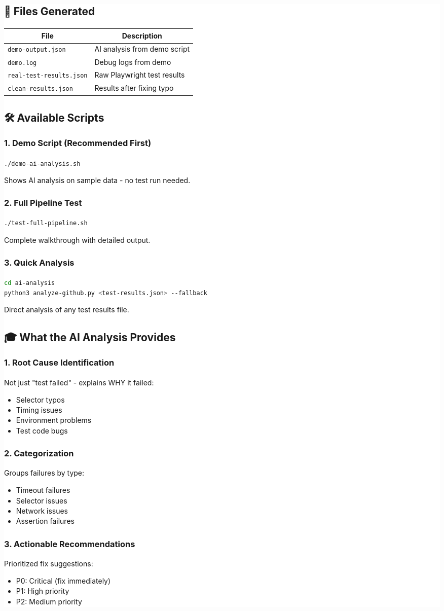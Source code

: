 ## 📁 Files Generated

| File | Description |
|------|-------------|
| `demo-output.json` | AI analysis from demo script |
| `demo.log` | Debug logs from demo |
| `real-test-results.json` | Raw Playwright test results |
| `clean-results.json` | Results after fixing typo |

## 🛠️ Available Scripts

### 1. Demo Script (Recommended First)
```bash
./demo-ai-analysis.sh
```
Shows AI analysis on sample data - no test run needed.

### 2. Full Pipeline Test
```bash
./test-full-pipeline.sh
```
Complete walkthrough with detailed output.

### 3. Quick Analysis
```bash
cd ai-analysis
python3 analyze-github.py <test-results.json> --fallback
```
Direct analysis of any test results file.

## 🎓 What the AI Analysis Provides

### 1. **Root Cause Identification**
Not just "test failed" - explains WHY it failed:
- Selector typos
- Timing issues
- Environment problems
- Test code bugs

### 2. **Categorization**
Groups failures by type:
- Timeout failures
- Selector issues
- Network issues
- Assertion failures

### 3. **Actionable Recommendations**
Prioritized fix suggestions:
- P0: Critical (fix immediately)
- P1: High priority
- P2: Medium priority
